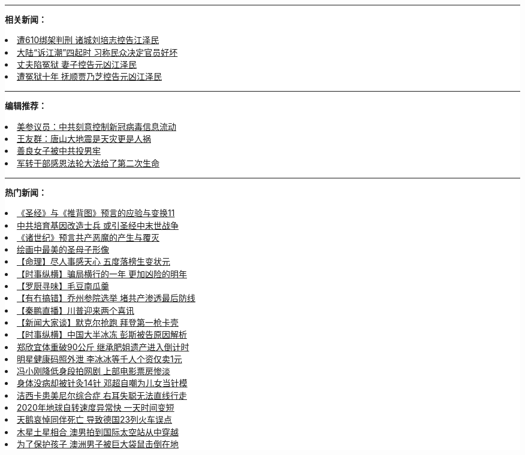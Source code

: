 <hr>


<strong>相关新闻：</strong>
<li><a href="https://github.com/uvqgvz3805/djy/blob/master/gb/15/5/29/n4445254.md#1">遭610绑架判刑 诸城刘培志控告江泽民</a></li>
<li><a href="https://github.com/uvqgvz3805/djy/blob/master/gb/15/5/31/n4446725.md#1">大陆“诉江潮”四起时 习称民众决定官员好坏</a></li>
<li><a href="https://github.com/uvqgvz3805/djy/blob/master/gb/15/6/1/n4447168.md#1">丈夫陷冤狱 妻子控告元凶江泽民</a></li>
<li><a href="https://github.com/uvqgvz3805/djy/blob/master/gb/15/6/1/n4447188.md#1">遭冤狱十年 抚顺贾乃芝控告元凶江泽民</a></li>
<hr>


<strong>编辑推荐：</strong>
<li><a href="https://github.com/onzhi266/djy/blob/master/gb/20/2/22/n11887949.md#1">美参议员：中共刻意控制新冠病毒信息流动</a></li>
<li><a href="https://github.com/tsiac2612/djy/blob/master/gb/20/2/23/n11888963.md#1" target="_blank">王友群：唐山大地震是天灾更是人祸</a></li><li><a href="https://github.com/uvqgvz3805/djy/blob/master/gb/13/9/29/n3974789.md?dfh#1" target="_blank">善良女子被中共投男牢</a></li><li><a href="https://github.com/tsiac2612/djy/blob/master/gb/16/4/11/n7543764.md#1" target="_blank">军转干部感恩法轮大法给了第二次生命</a></li>
<hr>

<strong>热门新闻：</strong>
<li><a href="https://github.com/uvqgvz3805/djy/blob/master/gb/20/10/3/n12449891.md#1">《圣经》与《推背图》预言的应验与变换11</a></li>
<li><a href="https://github.com/uvqgvz3805/djy/blob/master/gb/20/12/27/n12647393.md#1">中共培育基因改造士兵 或引圣经中末世战争</a></li>
<li><a href="https://github.com/uvqgvz3805/djy/blob/master/gb/20/12/21/n12634571.md#1">《诸世纪》预言共产恶魔的产生与覆灭</a></li>
<li><a href="https://github.com/uvqgvz3805/djy/blob/master/gb/9/12/15/n2754404.md#1">绘画中最美的圣母子形像</a></li>
<li><a href="https://github.com/uvqgvz3805/djy/blob/master/gb/20/12/12/n12614962.md#1">【命理】尽人事感天心 五度落榜生变状元</a></li>
<li><a href="https://github.com/uvqgvz3805/djy/blob/master/gb/20/12/31/n12656116.md#1">【时事纵横】骗局横行的一年 更加凶险的明年</a></li>
<li><a href="https://github.com/uvqgvz3805/djy/blob/master/gb/20/12/31/n12657792.md#1">【罗厨寻味】毛豆南瓜羹</a></li>
<li><a href="https://github.com/uvqgvz3805/djy/blob/master/gb/20/12/30/n12655646.md#1">【有冇搞错】乔州参院选举 堵共产渗透最后防线</a></li>
<li><a href="https://github.com/uvqgvz3805/djy/blob/master/gb/20/12/30/n12653452.md#1">【秦鹏直播】川普迎来两个喜讯</a></li>
<li><a href="https://github.com/uvqgvz3805/djy/blob/master/gb/20/12/30/n12654915.md#1">【新闻大家谈】默克尔抢跑 拜登第一枪卡壳</a></li>
<li><a href="https://github.com/uvqgvz3805/djy/blob/master/gb/20/12/30/n12653390.md#1">【时事纵横】中国大半冰冻 彭斯被告原因解析</a></li>
<li><a href="https://github.com/uvqgvz3805/djy/blob/master/gb/20/12/30/n12655381.md#1">郑欣宜体重破90公斤 继承肥姐遗产进入倒计时</a></li>
<li><a href="https://github.com/uvqgvz3805/djy/blob/master/gb/20/12/30/n12653155.md#1">明星健康码照外泄 李冰冰等千人个资仅卖1元</a></li>
<li><a href="https://github.com/uvqgvz3805/djy/blob/master/gb/20/12/30/n12655856.md#1">冯小刚降低身段拍网剧 上部电影票房惨淡</a></li>
<li><a href="https://github.com/uvqgvz3805/djy/blob/master/gb/20/12/29/n12652757.md#1">身体没病却被针灸14针 邓超自嘲为儿女当针模</a></li>
<li><a href="https://github.com/uvqgvz3805/djy/blob/master/gb/20/12/29/n12652511.md#1">洁西卡患美尼尔综合症 右耳失聪无法直线行走</a></li>
<li><a href="https://github.com/uvqgvz3805/djy/blob/master/gb/20/12/30/n12653802.md#1">2020年地球自转速度异常快 一天时间变短</a></li>
<li><a href="https://github.com/uvqgvz3805/djy/blob/master/gb/20/12/29/n12651442.md#1">天鹅哀悼同伴死亡 导致德国23列火车误点</a></li>
<li><a href="https://github.com/uvqgvz3805/djy/blob/master/gb/20/12/30/n12654160.md#1">木星土星相合 澳男拍到国际太空站从中穿越</a></li>
<li><a href="https://github.com/uvqgvz3805/djy/blob/master/gb/20/12/30/n12653476.md#1">为了保护孩子 澳洲男子被巨大袋鼠击倒在地</a></li>